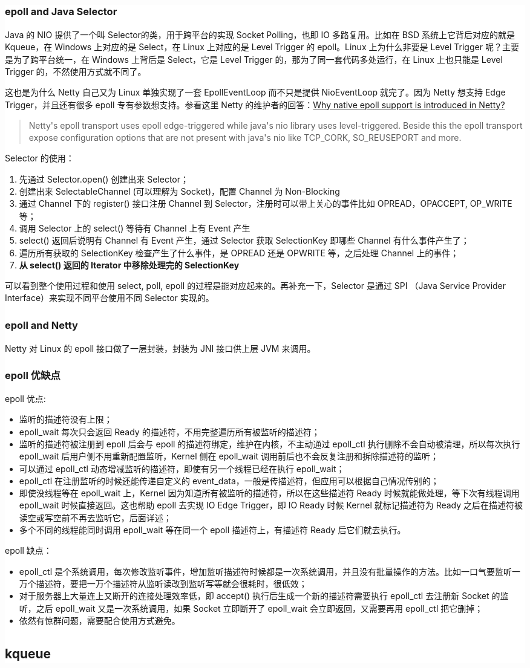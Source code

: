 
### epoll and Java Selector

Java 的 NIO 提供了一个叫 Selector的类，用于跨平台的实现 Socket Polling，也即 IO 多路复用。比如在 BSD 系统上它背后对应的就是 Kqueue，在 Windows 上对应的是 Select，在 Linux 上对应的是 Level Trigger 的 epoll。Linux 上为什么非要是 Level Trigger 呢？主要是为了跨平台统一，在 Windows 上背后是 Select，它是 Level Trigger 的，那为了同一套代码多处运行，在 Linux 上也只能是 Level Trigger 的，不然使用方式就不同了。

这也是为什么 Netty 自己又为 Linux 单独实现了一套 EpollEventLoop 而不只是提供 NioEventLoop 就完了。因为 Netty 想支持 Edge Trigger，并且还有很多 epoll 专有参数想支持。参看这里 Netty 的维护者的回答：[Why native epoll support is introduced in Netty?](https://stackoverflow.com/questions/23465401/why-native-epoll-support-is-introduced-in-netty)

>Netty's epoll transport uses epoll edge-triggered while java's nio library uses level-triggered. Beside this the epoll transport expose configuration options that are not present with java's nio like TCP_CORK, SO_REUSEPORT and more.

 Selector 的使用：

1. 先通过 Selector.open() 创建出来 Selector；
2. 创建出来 SelectableChannel (可以理解为 Socket)，配置 Channel 为 Non-Blocking
3. 通过 Channel 下的 register() 接口注册 Channel 到 Selector，注册时可以带上关心的事件比如 OPREAD，OPACCEPT, OP_WRITE 等；
4. 调用 Selector 上的 select() 等待有 Channel 上有 Event 产生
5. select() 返回后说明有 Channel 有 Event 产生，通过 Selector 获取 SelectionKey 即哪些 Channel 有什么事件产生了；
6. 遍历所有获取的 SelectionKey 检查产生了什么事件，是 OPREAD 还是 OPWRITE 等，之后处理 Channel 上的事件；
7. **从 select() 返回的 Iterator 中移除处理完的 SelectionKey**

可以看到整个使用过程和使用 select, poll, epoll 的过程是能对应起来的。再补充一下，Selector 是通过 SPI （Java Service Provider Interface）来实现不同平台使用不同 Selector 实现的。


### epoll and Netty

Netty 对 Linux 的 epoll 接口做了一层封装，封装为 JNI 接口供上层 JVM 来调用。

### epoll 优缺点

epoll 优点:

* 监听的描述符没有上限；
* epoll_wait 每次只会返回 Ready 的描述符，不用完整遍历所有被监听的描述符；
* 监听的描述符被注册到 epoll 后会与 epoll 的描述符绑定，维护在内核，不主动通过 epoll_ctl 执行删除不会自动被清理，所以每次执行 epoll_wait 后用户侧不用重新配置监听，Kernel 侧在 epoll_wait 调用前后也不会反复注册和拆除描述符的监听；
* 可以通过 epoll_ctl 动态增减监听的描述符，即使有另一个线程已经在执行 epoll_wait；
* epoll_ctl 在注册监听的时候还能传递自定义的 event_data，一般是传描述符，但应用可以根据自己情况传别的；
* 即使没线程等在 epoll_wait 上，Kernel 因为知道所有被监听的描述符，所以在这些描述符 Ready 时候就能做处理，等下次有线程调用 epoll_wait 时候直接返回。这也帮助 epoll 去实现 IO Edge Trigger，即 IO Ready 时候 Kernel 就标记描述符为 Ready 之后在描述符被读空或写空前不再去监听它，后面详述；
* 多个不同的线程能同时调用 epoll_wait 等在同一个 epoll 描述符上，有描述符 Ready 后它们就去执行。

epoll 缺点：

* epoll_ctl 是个系统调用，每次修改监听事件，增加监听描述符时候都是一次系统调用，并且没有批量操作的方法。比如一口气要监听一万个描述符，要把一万个描述符从监听读改到监听写等就会很耗时，很低效；
* 对于服务器上大量连上又断开的连接处理效率低，即 accept() 执行后生成一个新的描述符需要执行 epoll_ctl 去注册新 Socket 的监听，之后 epoll_wait 又是一次系统调用，如果 Socket 立即断开了 epoll_wait 会立即返回，又需要再用 epoll_ctl 把它删掉；
* 依然有惊群问题，需要配合使用方式避免。


## kqueue
